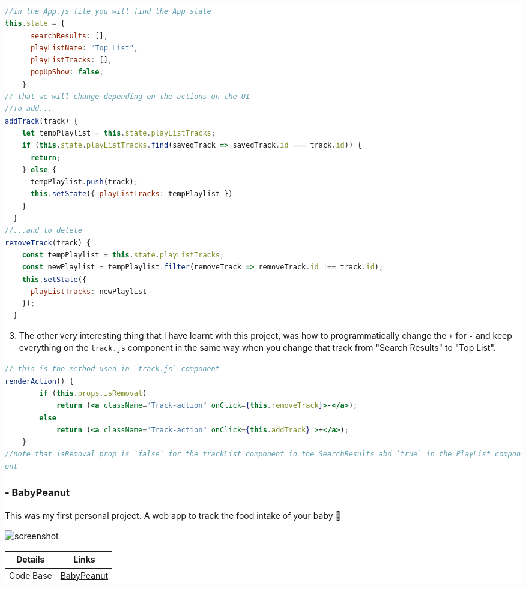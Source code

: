 ```jsx
//in the App.js file you will find the App state
this.state = {
      searchResults: [],
      playListName: "Top List",
      playListTracks: [],
      popUpShow: false,
    }
// that we will change depending on the actions on the UI
//To add...
addTrack(track) {
    let tempPlaylist = this.state.playListTracks;
    if (this.state.playListTracks.find(savedTrack => savedTrack.id === track.id)) {
      return;
    } else {
      tempPlaylist.push(track);
      this.setState({ playListTracks: tempPlaylist })
    }
  }
//...and to delete
removeTrack(track) {
    const tempPlaylist = this.state.playListTracks;
    const newPlaylist = tempPlaylist.filter(removeTrack => removeTrack.id !== track.id);
    this.setState({
      playListTracks: newPlaylist
    });
  }
```

3. The other very interesting thing that I have learnt with this project, was how to programmatically change the `+` for `-` and keep everything on the `track.js` component in the same way when you change that track from "Search Results" to "Top List".

```jsx
// this is the method used in `track.js` component
renderAction() {
        if (this.props.isRemoval)
            return (<a className="Track-action" onClick={this.removeTrack}>-</a>);
        else
            return (<a className="Track-action" onClick={this.addTrack} >+</a>);
    }
//note that isRemoval prop is `false` for the trackList component in the SearchResults abd `true` in the PlayList component
```

### - BabyPeanut

This was my first personal project. A web app to track the food intake of your baby 🥜

![screenshot](https://github.com/tiagofsanchez/TiagoFSanchez/blob/develop/content/posts/2019-08-21-startedToCode/babyPenaut.png?raw=true)

| Details   |                             Links                             |
| --------- | :-----------------------------------------------------------: |
| Code Base | [BabyPeanut](https://github.com/tiagofsanchez/babyPeanut-app) |
